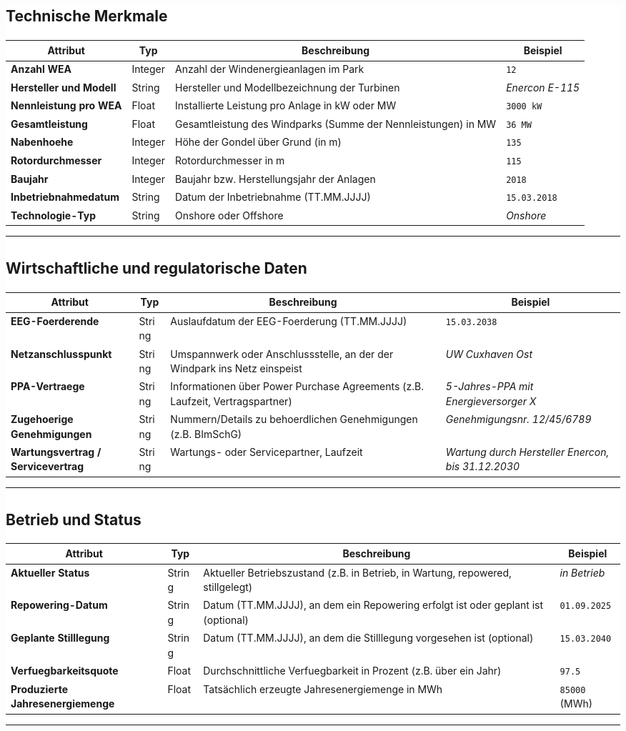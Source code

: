 
## Technische Merkmale

| Attribut                     | Typ     | Beschreibung                                                                     | Beispiel             |
|-----------------------------|---------|----------------------------------------------------------------------------------|----------------------|
| **Anzahl WEA**             | Integer | Anzahl der Windenergieanlagen im Park                                            | `12`                 |
| **Hersteller und Modell**   | String  | Hersteller und Modellbezeichnung der Turbinen                                   | *Enercon E-115*      |
| **Nennleistung pro WEA**    | Float   | Installierte Leistung pro Anlage in kW oder MW                                  | `3000 kW`            |
| **Gesamtleistung**          | Float   | Gesamtleistung des Windparks (Summe der Nennleistungen) in MW                   | `36 MW`              |
| **Nabenhoehe**             | Integer | Höhe der Gondel über Grund (in m)                                               | `135`                |
| **Rotordurchmesser**        | Integer | Rotordurchmesser in m                                                           | `115`                |
| **Baujahr**                 | Integer | Baujahr bzw. Herstellungsjahr der Anlagen                                       | `2018`               |
| **Inbetriebnahmedatum**     | String  | Datum der Inbetriebnahme (TT.MM.JJJJ)                                           | `15.03.2018`         |
| **Technologie-Typ**         | String  | Onshore oder Offshore                                                           | *Onshore*            |

---

## Wirtschaftliche und regulatorische Daten

| Attribut               | Typ     | Beschreibung                                                                                                  | Beispiel                          |
|------------------------|---------|---------------------------------------------------------------------------------------------------------------|-----------------------------------|
| **EEG-Foerderende**    | String  | Auslaufdatum der EEG-Foerderung (TT.MM.JJJJ)                                                                  | `15.03.2038`                      |
| **Netzanschlusspunkt** | String  | Umspannwerk oder Anschlussstelle, an der der Windpark ins Netz einspeist                                     | *UW Cuxhaven Ost*                 |
| **PPA-Vertraege**      | String  | Informationen über Power Purchase Agreements (z.B. Laufzeit, Vertragspartner)                                 | *5-Jahres-PPA mit Energieversorger X* |
| **Zugehoerige Genehmigungen** | String  | Nummern/Details zu behoerdlichen Genehmigungen (z.B. BImSchG)                                              | *Genehmigungsnr. 12/45/6789*      |
| **Wartungsvertrag / Servicevertrag** | String  | Wartungs- oder Servicepartner, Laufzeit                                                                    | *Wartung durch Hersteller Enercon, bis 31.12.2030* |

---

## Betrieb und Status

| Attribut                  | Typ     | Beschreibung                                                                           | Beispiel        |
|---------------------------|---------|----------------------------------------------------------------------------------------|-----------------|
| **Aktueller Status**      | String  | Aktueller Betriebszustand (z.B. in Betrieb, in Wartung, repowered, stillgelegt)       | *in Betrieb*    |
| **Repowering-Datum**      | String  | Datum (TT.MM.JJJJ), an dem ein Repowering erfolgt ist oder geplant ist (optional)      | `01.09.2025`    |
| **Geplante Stilllegung**  | String  | Datum (TT.MM.JJJJ), an dem die Stilllegung vorgesehen ist (optional)                  | `15.03.2040`    |
| **Verfuegbarkeitsquote**  | Float   | Durchschnittliche Verfuegbarkeit in Prozent (z.B. über ein Jahr)                      | `97.5`          |
| **Produzierte Jahresenergiemenge** | Float | Tatsächlich erzeugte Jahresenergiemenge in MWh                                         | `85000` (MWh)   |

---